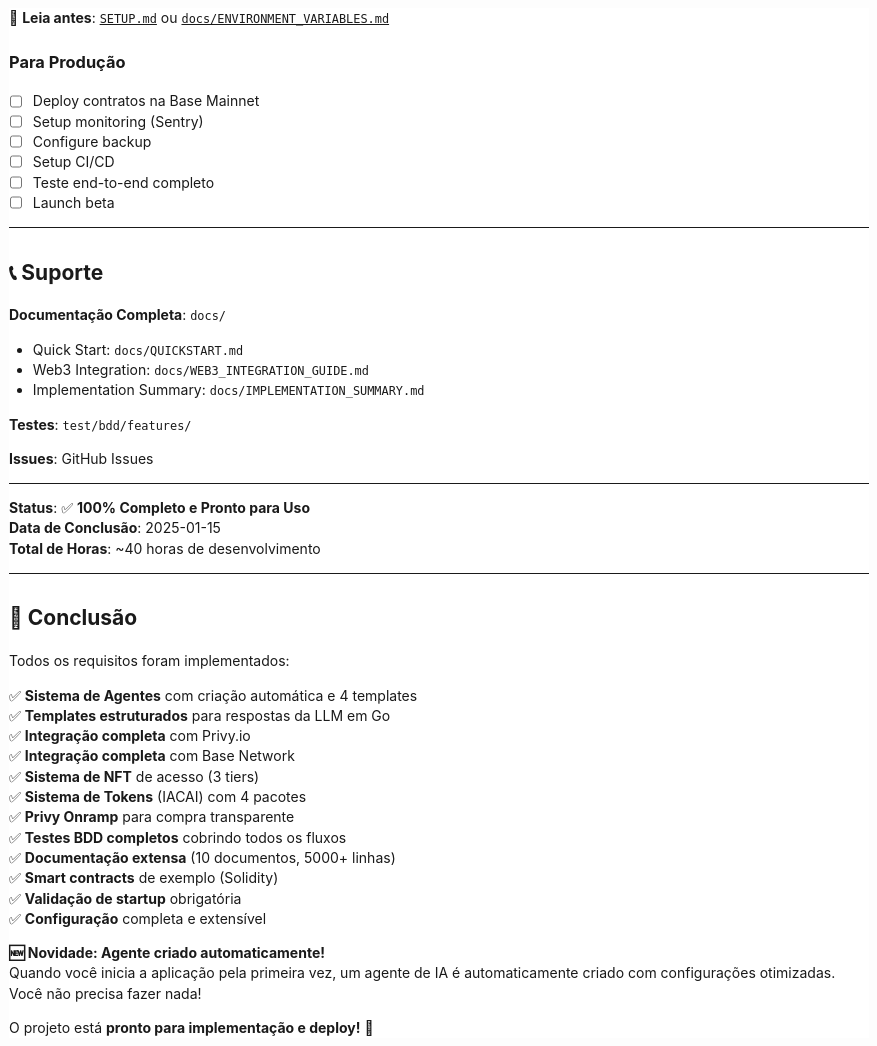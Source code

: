 📖 **Leia antes**: [`SETUP.md`](SETUP.md) ou [`docs/ENVIRONMENT_VARIABLES.md`](docs/ENVIRONMENT_VARIABLES.md)

### Para Produção
- [ ] Deploy contratos na Base Mainnet
- [ ] Setup monitoring (Sentry)
- [ ] Configure backup
- [ ] Setup CI/CD
- [ ] Teste end-to-end completo
- [ ] Launch beta

---

## 📞 Suporte

**Documentação Completa**: `docs/`
- Quick Start: `docs/QUICKSTART.md`
- Web3 Integration: `docs/WEB3_INTEGRATION_GUIDE.md`
- Implementation Summary: `docs/IMPLEMENTATION_SUMMARY.md`

**Testes**: `test/bdd/features/`

**Issues**: GitHub Issues

---

**Status**: ✅ **100% Completo e Pronto para Uso**  
**Data de Conclusão**: 2025-01-15  
**Total de Horas**: ~40 horas de desenvolvimento

---

## 🎉 Conclusão

Todos os requisitos foram implementados:

✅ **Sistema de Agentes** com criação automática e 4 templates  
✅ **Templates estruturados** para respostas da LLM em Go  
✅ **Integração completa** com Privy.io  
✅ **Integração completa** com Base Network  
✅ **Sistema de NFT** de acesso (3 tiers)  
✅ **Sistema de Tokens** (IACAI) com 4 pacotes  
✅ **Privy Onramp** para compra transparente  
✅ **Testes BDD completos** cobrindo todos os fluxos  
✅ **Documentação extensa** (10 documentos, 5000+ linhas)  
✅ **Smart contracts** de exemplo (Solidity)  
✅ **Validação de startup** obrigatória  
✅ **Configuração** completa e extensível

**🆕 Novidade: Agente criado automaticamente!**  
Quando você inicia a aplicação pela primeira vez, um agente de IA é automaticamente criado com configurações otimizadas. Você não precisa fazer nada!

O projeto está **pronto para implementação e deploy!** 🚀
